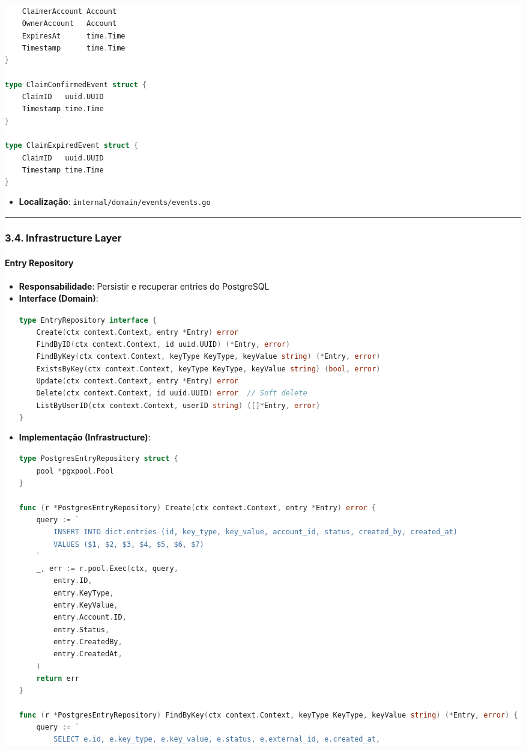   ```go
      ClaimerAccount Account
      OwnerAccount   Account
      ExpiresAt      time.Time
      Timestamp      time.Time
  }

  type ClaimConfirmedEvent struct {
      ClaimID   uuid.UUID
      Timestamp time.Time
  }

  type ClaimExpiredEvent struct {
      ClaimID   uuid.UUID
      Timestamp time.Time
  }
  ```
- **Localização**: `internal/domain/events/events.go`

---

### 3.4. Infrastructure Layer

#### Entry Repository
- **Responsabilidade**: Persistir e recuperar entries do PostgreSQL
- **Interface (Domain)**:
  ```go
  type EntryRepository interface {
      Create(ctx context.Context, entry *Entry) error
      FindByID(ctx context.Context, id uuid.UUID) (*Entry, error)
      FindByKey(ctx context.Context, keyType KeyType, keyValue string) (*Entry, error)
      ExistsByKey(ctx context.Context, keyType KeyType, keyValue string) (bool, error)
      Update(ctx context.Context, entry *Entry) error
      Delete(ctx context.Context, id uuid.UUID) error  // Soft delete
      ListByUserID(ctx context.Context, userID string) ([]*Entry, error)
  }
  ```
- **Implementação (Infrastructure)**:
  ```go
  type PostgresEntryRepository struct {
      pool *pgxpool.Pool
  }

  func (r *PostgresEntryRepository) Create(ctx context.Context, entry *Entry) error {
      query := `
          INSERT INTO dict.entries (id, key_type, key_value, account_id, status, created_by, created_at)
          VALUES ($1, $2, $3, $4, $5, $6, $7)
      `
      _, err := r.pool.Exec(ctx, query,
          entry.ID,
          entry.KeyType,
          entry.KeyValue,
          entry.Account.ID,
          entry.Status,
          entry.CreatedBy,
          entry.CreatedAt,
      )
      return err
  }

  func (r *PostgresEntryRepository) FindByKey(ctx context.Context, keyType KeyType, keyValue string) (*Entry, error) {
      query := `
          SELECT e.id, e.key_type, e.key_value, e.status, e.external_id, e.created_at,
  ```